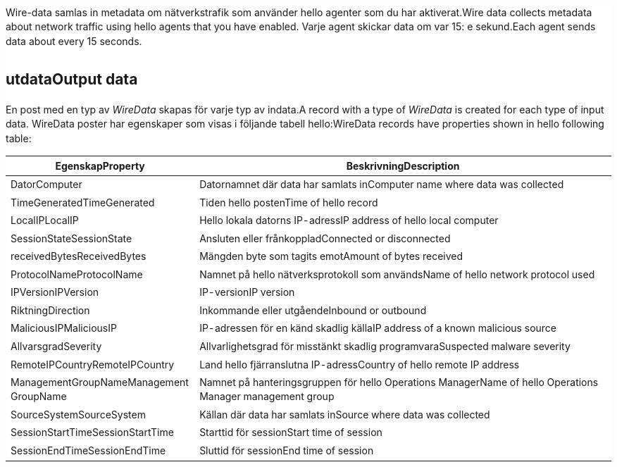 <span data-ttu-id="253ad-443">Wire-data samlas in metadata om nätverkstrafik som använder hello agenter som du har aktiverat.</span><span class="sxs-lookup"><span data-stu-id="253ad-443">Wire data collects metadata about network traffic using hello agents that you have enabled.</span></span> <span data-ttu-id="253ad-444">Varje agent skickar data om var 15: e sekund.</span><span class="sxs-lookup"><span data-stu-id="253ad-444">Each agent sends data about every 15 seconds.</span></span>

## <a name="output-data"></a><span data-ttu-id="253ad-445">utdata</span><span class="sxs-lookup"><span data-stu-id="253ad-445">Output data</span></span>

<span data-ttu-id="253ad-446">En post med en typ av _WireData_ skapas för varje typ av indata.</span><span class="sxs-lookup"><span data-stu-id="253ad-446">A record with a type of _WireData_ is created for each type of input data.</span></span> <span data-ttu-id="253ad-447">WireData poster har egenskaper som visas i följande tabell hello:</span><span class="sxs-lookup"><span data-stu-id="253ad-447">WireData records have properties shown in hello following table:</span></span>

| <span data-ttu-id="253ad-448">Egenskap</span><span class="sxs-lookup"><span data-stu-id="253ad-448">Property</span></span> | <span data-ttu-id="253ad-449">Beskrivning</span><span class="sxs-lookup"><span data-stu-id="253ad-449">Description</span></span> |
|---|---|
| <span data-ttu-id="253ad-450">Dator</span><span class="sxs-lookup"><span data-stu-id="253ad-450">Computer</span></span> | <span data-ttu-id="253ad-451">Datornamnet där data har samlats in</span><span class="sxs-lookup"><span data-stu-id="253ad-451">Computer name where data was collected</span></span> |
| <span data-ttu-id="253ad-452">TimeGenerated</span><span class="sxs-lookup"><span data-stu-id="253ad-452">TimeGenerated</span></span> | <span data-ttu-id="253ad-453">Tiden hello posten</span><span class="sxs-lookup"><span data-stu-id="253ad-453">Time of hello record</span></span> |
| <span data-ttu-id="253ad-454">LocalIP</span><span class="sxs-lookup"><span data-stu-id="253ad-454">LocalIP</span></span> | <span data-ttu-id="253ad-455">Hello lokala datorns IP-adress</span><span class="sxs-lookup"><span data-stu-id="253ad-455">IP address of hello local computer</span></span> |
| <span data-ttu-id="253ad-456">SessionState</span><span class="sxs-lookup"><span data-stu-id="253ad-456">SessionState</span></span> | <span data-ttu-id="253ad-457">Ansluten eller frånkopplad</span><span class="sxs-lookup"><span data-stu-id="253ad-457">Connected or disconnected</span></span> |
| <span data-ttu-id="253ad-458">receivedBytes</span><span class="sxs-lookup"><span data-stu-id="253ad-458">ReceivedBytes</span></span> | <span data-ttu-id="253ad-459">Mängden byte som tagits emot</span><span class="sxs-lookup"><span data-stu-id="253ad-459">Amount of bytes received</span></span> |
| <span data-ttu-id="253ad-460">ProtocolName</span><span class="sxs-lookup"><span data-stu-id="253ad-460">ProtocolName</span></span> | <span data-ttu-id="253ad-461">Namnet på hello nätverksprotokoll som används</span><span class="sxs-lookup"><span data-stu-id="253ad-461">Name of hello network protocol used</span></span> |
| <span data-ttu-id="253ad-462">IPVersion</span><span class="sxs-lookup"><span data-stu-id="253ad-462">IPVersion</span></span> | <span data-ttu-id="253ad-463">IP-version</span><span class="sxs-lookup"><span data-stu-id="253ad-463">IP version</span></span> |
| <span data-ttu-id="253ad-464">Riktning</span><span class="sxs-lookup"><span data-stu-id="253ad-464">Direction</span></span> | <span data-ttu-id="253ad-465">Inkommande eller utgående</span><span class="sxs-lookup"><span data-stu-id="253ad-465">Inbound or outbound</span></span> |
| <span data-ttu-id="253ad-466">MaliciousIP</span><span class="sxs-lookup"><span data-stu-id="253ad-466">MaliciousIP</span></span> | <span data-ttu-id="253ad-467">IP-adressen för en känd skadlig källa</span><span class="sxs-lookup"><span data-stu-id="253ad-467">IP address of a known malicious source</span></span> |
| <span data-ttu-id="253ad-468">Allvarsgrad</span><span class="sxs-lookup"><span data-stu-id="253ad-468">Severity</span></span> | <span data-ttu-id="253ad-469">Allvarlighetsgrad för misstänkt skadlig programvara</span><span class="sxs-lookup"><span data-stu-id="253ad-469">Suspected malware severity</span></span> |
| <span data-ttu-id="253ad-470">RemoteIPCountry</span><span class="sxs-lookup"><span data-stu-id="253ad-470">RemoteIPCountry</span></span> | <span data-ttu-id="253ad-471">Land hello fjärranslutna IP-adress</span><span class="sxs-lookup"><span data-stu-id="253ad-471">Country of hello remote IP address</span></span> |
| <span data-ttu-id="253ad-472">ManagementGroupName</span><span class="sxs-lookup"><span data-stu-id="253ad-472">ManagementGroupName</span></span> | <span data-ttu-id="253ad-473">Namnet på hanteringsgruppen för hello Operations Manager</span><span class="sxs-lookup"><span data-stu-id="253ad-473">Name of hello Operations Manager management group</span></span> |
| <span data-ttu-id="253ad-474">SourceSystem</span><span class="sxs-lookup"><span data-stu-id="253ad-474">SourceSystem</span></span> | <span data-ttu-id="253ad-475">Källan där data har samlats in</span><span class="sxs-lookup"><span data-stu-id="253ad-475">Source where data was collected</span></span> |
| <span data-ttu-id="253ad-476">SessionStartTime</span><span class="sxs-lookup"><span data-stu-id="253ad-476">SessionStartTime</span></span> | <span data-ttu-id="253ad-477">Starttid för session</span><span class="sxs-lookup"><span data-stu-id="253ad-477">Start time of session</span></span> |
| <span data-ttu-id="253ad-478">SessionEndTime</span><span class="sxs-lookup"><span data-stu-id="253ad-478">SessionEndTime</span></span> | <span data-ttu-id="253ad-479">Sluttid för session</span><span class="sxs-lookup"><span data-stu-id="253ad-479">End time of session</span></span> |